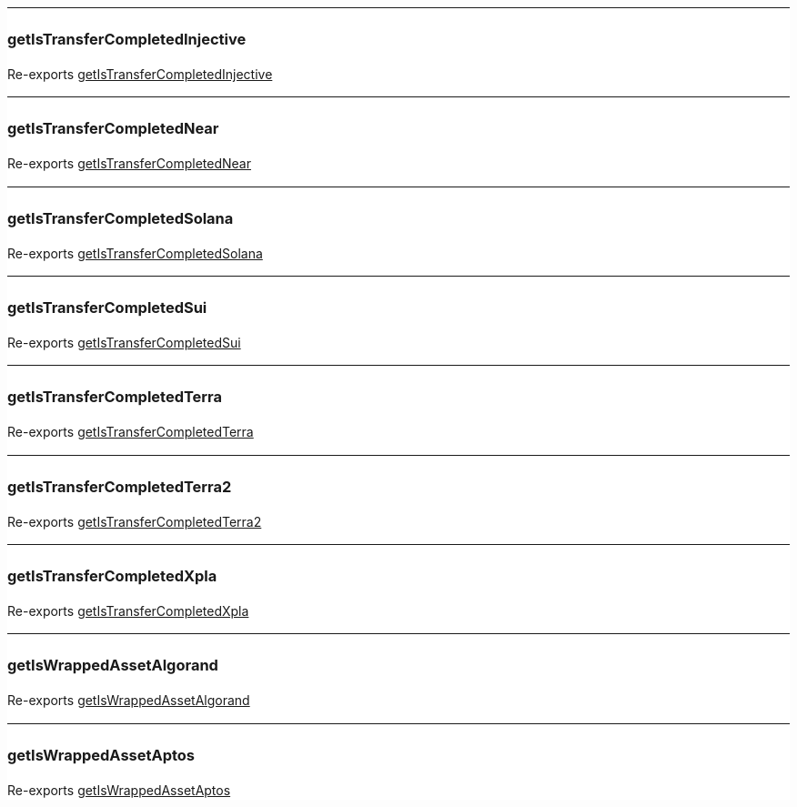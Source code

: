 ___

### getIsTransferCompletedInjective

Re-exports [getIsTransferCompletedInjective](modules/token_bridge.md#getistransfercompletedinjective)

___

### getIsTransferCompletedNear

Re-exports [getIsTransferCompletedNear](modules/token_bridge.md#getistransfercompletednear)

___

### getIsTransferCompletedSolana

Re-exports [getIsTransferCompletedSolana](modules/token_bridge.md#getistransfercompletedsolana)

___

### getIsTransferCompletedSui

Re-exports [getIsTransferCompletedSui](modules/token_bridge.md#getistransfercompletedsui)

___

### getIsTransferCompletedTerra

Re-exports [getIsTransferCompletedTerra](modules/token_bridge.md#getistransfercompletedterra)

___

### getIsTransferCompletedTerra2

Re-exports [getIsTransferCompletedTerra2](modules/token_bridge.md#getistransfercompletedterra2)

___

### getIsTransferCompletedXpla

Re-exports [getIsTransferCompletedXpla](modules/token_bridge.md#getistransfercompletedxpla)

___

### getIsWrappedAssetAlgorand

Re-exports [getIsWrappedAssetAlgorand](modules/token_bridge.md#getiswrappedassetalgorand)

___

### getIsWrappedAssetAptos

Re-exports [getIsWrappedAssetAptos](modules/token_bridge.md#getiswrappedassetaptos)

